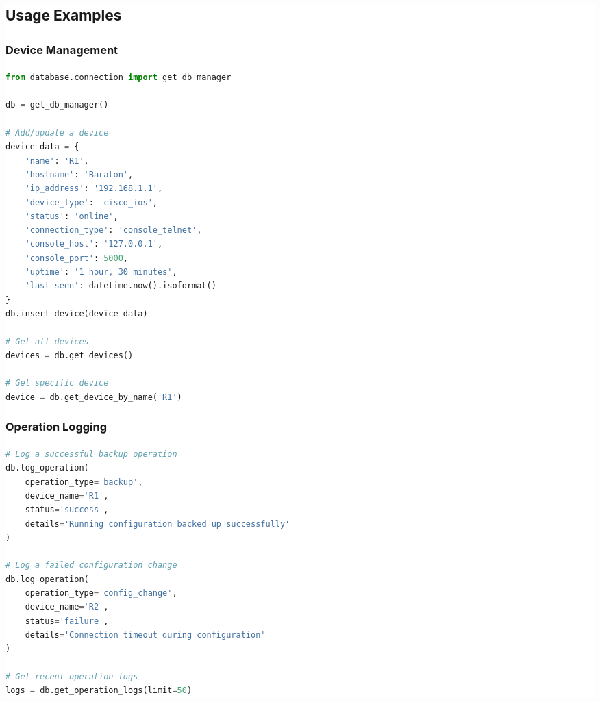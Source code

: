 ## Usage Examples

### Device Management

```python
from database.connection import get_db_manager

db = get_db_manager()

# Add/update a device
device_data = {
    'name': 'R1',
    'hostname': 'Baraton',
    'ip_address': '192.168.1.1',
    'device_type': 'cisco_ios',
    'status': 'online',
    'connection_type': 'console_telnet',
    'console_host': '127.0.0.1',
    'console_port': 5000,
    'uptime': '1 hour, 30 minutes',
    'last_seen': datetime.now().isoformat()
}
db.insert_device(device_data)

# Get all devices
devices = db.get_devices()

# Get specific device
device = db.get_device_by_name('R1')
```

### Operation Logging

```python
# Log a successful backup operation
db.log_operation(
    operation_type='backup',
    device_name='R1',
    status='success',
    details='Running configuration backed up successfully'
)

# Log a failed configuration change
db.log_operation(
    operation_type='config_change',
    device_name='R2',
    status='failure',
    details='Connection timeout during configuration'
)

# Get recent operation logs
logs = db.get_operation_logs(limit=50)
```
